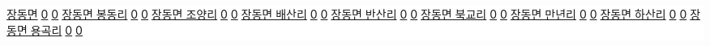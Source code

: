
  <tr class="item">
    <td><a href="4680033000.html">장동면</a></td>
    <td><a href="4680033000.html">0</a></td>
    <td><a href="4680033000.html">0</a></td>
  </tr>
    

  <tr class="item">
    <td><a href="4680033021.html">장동면 봉동리</a></td>
    <td><a href="4680033021.html">0</a></td>
    <td><a href="4680033021.html">0</a></td>
  </tr>
    

  <tr class="item">
    <td><a href="4680033022.html">장동면 조양리</a></td>
    <td><a href="4680033022.html">0</a></td>
    <td><a href="4680033022.html">0</a></td>
  </tr>
    

  <tr class="item">
    <td><a href="4680033023.html">장동면 배산리</a></td>
    <td><a href="4680033023.html">0</a></td>
    <td><a href="4680033023.html">0</a></td>
  </tr>
    

  <tr class="item">
    <td><a href="4680033024.html">장동면 반산리</a></td>
    <td><a href="4680033024.html">0</a></td>
    <td><a href="4680033024.html">0</a></td>
  </tr>
    

  <tr class="item">
    <td><a href="4680033025.html">장동면 북교리</a></td>
    <td><a href="4680033025.html">0</a></td>
    <td><a href="4680033025.html">0</a></td>
  </tr>
    

  <tr class="item">
    <td><a href="4680033026.html">장동면 만년리</a></td>
    <td><a href="4680033026.html">0</a></td>
    <td><a href="4680033026.html">0</a></td>
  </tr>
    

  <tr class="item">
    <td><a href="4680033027.html">장동면 하산리</a></td>
    <td><a href="4680033027.html">0</a></td>
    <td><a href="4680033027.html">0</a></td>
  </tr>
    

  <tr class="item">
    <td><a href="4680033028.html">장동면 용곡리</a></td>
    <td><a href="4680033028.html">0</a></td>
    <td><a href="4680033028.html">0</a></td>
  </tr>
    